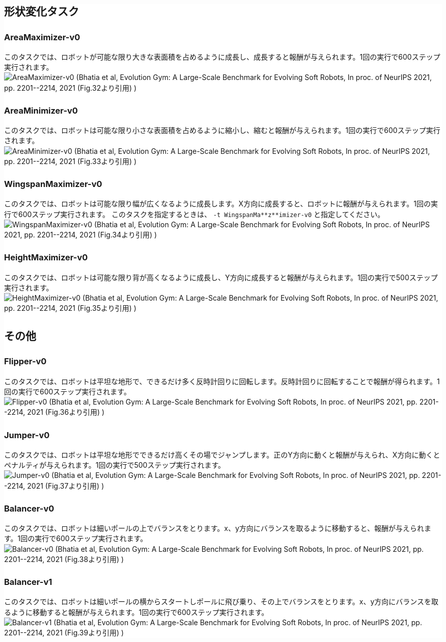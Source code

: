 ## 形状変化タスク
### AreaMaximizer-v0
このタスクでは、ロボットが可能な限り大きな表面積を占めるように成長し、成長すると報酬が与えられます。1回の実行で600ステップ実行されます。
![AreaMaximizer-v0 (Bhatia et al, Evolution Gym: A Large-Scale Benchmark for Evolving Soft Robots, In proc. of NeurIPS 2021, pp. 2201--2214, 2021 (Fig.32より引用) )][image-69]

### AreaMinimizer-v0
このタスクでは、ロボットは可能な限り小さな表面積を占めるように縮小し、縮むと報酬が与えられます。1回の実行で600ステップ実行されます。
![AreaMinimizer-v0 (Bhatia et al, Evolution Gym: A Large-Scale Benchmark for Evolving Soft Robots, In proc. of NeurIPS 2021, pp. 2201--2214, 2021 (Fig.33より引用) )][image-70]

### WingspanMaximizer-v0
このタスクでは、ロボットは可能な限り幅が広くなるように成長します。X方向に成長すると、ロボットに報酬が与えられます。1回の実行で600ステップ実行されます。
このタスクを指定するときは、 `-t WingspanMa**z**imizer-v0` と指定してください。
![WingspanMaximizer-v0 (Bhatia et al, Evolution Gym: A Large-Scale Benchmark for Evolving Soft Robots, In proc. of NeurIPS 2021, pp. 2201--2214, 2021 (Fig.34より引用) )][image-71]

### HeightMaximizer-v0
このタスクでは、ロボットは可能な限り背が高くなるように成長し、Y方向に成長すると報酬が与えられます。1回の実行で500ステップ実行されます。
![HeightMaximizer-v0 (Bhatia et al, Evolution Gym: A Large-Scale Benchmark for Evolving Soft Robots, In proc. of NeurIPS 2021, pp. 2201--2214, 2021 (Fig.35より引用) )][image-72]

## その他
### Flipper-v0
このタスクでは、ロボットは平坦な地形で、できるだけ多く反時計回りに回転します。反時計回りに回転することで報酬が得られます。1回の実行で600ステップ実行されます。
![Flipper-v0 (Bhatia et al, Evolution Gym: A Large-Scale Benchmark for Evolving Soft Robots, In proc. of NeurIPS 2021, pp. 2201--2214, 2021 (Fig.36より引用) )][image-73]

### Jumper-v0
このタスクでは、ロボットは平坦な地形でできるだけ高くその場でジャンプします。正のY方向に動くと報酬が与えられ、X方向に動くとペナルティが与えられます。1回の実行で500ステップ実行されます。
![Jumper-v0 (Bhatia et al, Evolution Gym: A Large-Scale Benchmark for Evolving Soft Robots, In proc. of NeurIPS 2021, pp. 2201--2214, 2021 (Fig.37より引用) )][image-74]

### Balancer-v0
このタスクでは、ロボットは細いポールの上でバランスをとります。x、y方向にバランスを取るように移動すると、報酬が与えられます。1回の実行で600ステップ実行されます。
![Balancer-v0 (Bhatia et al, Evolution Gym: A Large-Scale Benchmark for Evolving Soft Robots, In proc. of NeurIPS 2021, pp. 2201--2214, 2021 (Fig.38より引用) )][image-75]

### Balancer-v1
このタスクでは、ロボットは細いポールの横からスタートしポールに飛び乗り、その上でバランスをとります。x、y方向にバランスを取るように移動すると報酬が与えられます。1回の実行で600ステップ実行されます。
![Balancer-v1 (Bhatia et al, Evolution Gym: A Large-Scale Benchmark for Evolving Soft Robots, In proc. of NeurIPS 2021, pp. 2201--2214, 2021 (Fig.39より引用) )][image-76]


[image-45]:	https://github.com/ryokoakaike/EC_image/blob/master/img/Walker-v0.png?raw=true
[image-46]:	https://github.com/ryokoakaike/EC_image/blob/master/img/BridgeWalker-v0.png?raw=true
[image-47]:	https://github.com/ryokoakaike/EC_image/blob/master/img/BidirectionalWalker-v0%20.png?raw=true
[image-48]:	https://github.com/ryokoakaike/EC_image/blob/master/img/Carrier-v0.png?raw=true
[image-49]:	https://github.com/ryokoakaike/EC_image/blob/master/img/Carrier-v1.png?raw=true
[image-50]:	https://github.com/ryokoakaike/EC_image/blob/master/img/Pusher-v0.png?raw=true
[image-51]:	https://github.com/ryokoakaike/EC_image/blob/master/img/Pusher-v1.png?raw=true
[image-52]:	https://github.com/ryokoakaike/EC_image/blob/master/img/Thrower-v0.png?raw=true
[image-53]:	https://github.com/ryokoakaike/EC_image/blob/master/img/Catcher-v0.png?raw=true
[image-54]:	https://github.com/ryokoakaike/EC_image/blob/master/img/BeamToppler-v0.png?raw=true
[image-55]:	https://github.com/ryokoakaike/EC_image/blob/master/img/BeamSlider-v0.png?raw=true
[image-56]:	https://github.com/ryokoakaike/EC_image/blob/master/img/Lifter-v0.png?raw=true
[image-57]:	https://github.com/ryokoakaike/EC_image/blob/master/img/Climber-v0.png?raw=true
[image-58]:	https://github.com/ryokoakaike/EC_image/blob/master/img/Climber-v1.png?raw=true
[image-59]:	https://github.com/ryokoakaike/EC_image/blob/master/img/Climber-v2.png?raw=true
[image-60]:	https://github.com/ryokoakaike/EC_image/blob/master/img/UpStepper-v0.png?raw=true
[image-61]:	https://github.com/ryokoakaike/EC_image/blob/master/img/DownStepper-v0.png?raw=true
[image-62]:	https://github.com/ryokoakaike/EC_image/blob/master/img/ObstacleTraverser-v0.png?raw=true
[image-63]:	https://github.com/ryokoakaike/EC_image/blob/master/img/ObstacleTraverser-v1.png?raw=true
[image-64]:	https://github.com/ryokoakaike/EC_image/blob/master/img/Hurdler-v0.png?raw=true
[image-65]:	https://github.com/ryokoakaike/EC_image/blob/master/img/PlatformJumper-v0.png?raw=true
[image-66]:	https://github.com/ryokoakaike/EC_image/blob/master/img/GapJumper-v0.png?raw=true
[image-67]:	https://github.com/ryokoakaike/EC_image/blob/master/img/Traverser-v0.png?raw=true
[image-68]:	https://github.com/ryokoakaike/EC_image/blob/master/img/CaveCrawler-v0.png?raw=true
[image-69]:	https://github.com/ryokoakaike/EC_image/blob/master/img/AreaMaximizer-v0.png?raw=true
[image-70]:	https://github.com/ryokoakaike/EC_image/blob/master/img/AreaMinimizer-v0.png?raw=true
[image-71]:	https://github.com/ryokoakaike/EC_image/blob/master/img/WingspanMaximizer-v0.png?raw=true
[image-72]:	https://github.com/ryokoakaike/EC_image/blob/master/img/HeightMaximizer-v0.png?raw=true
[image-73]:	https://github.com/ryokoakaike/EC_image/blob/master/img/Flipper-v0.png?raw=true
[image-74]:	https://github.com/ryokoakaike/EC_image/blob/master/img/%20Jumper-v0.png?raw=true
[image-75]:	https://github.com/ryokoakaike/EC_image/blob/master/img/Balancer-v0.png?raw=true
[image-76]:	https://github.com/ryokoakaike/EC_image/blob/master/img/Balancer-v1.png?raw=true
